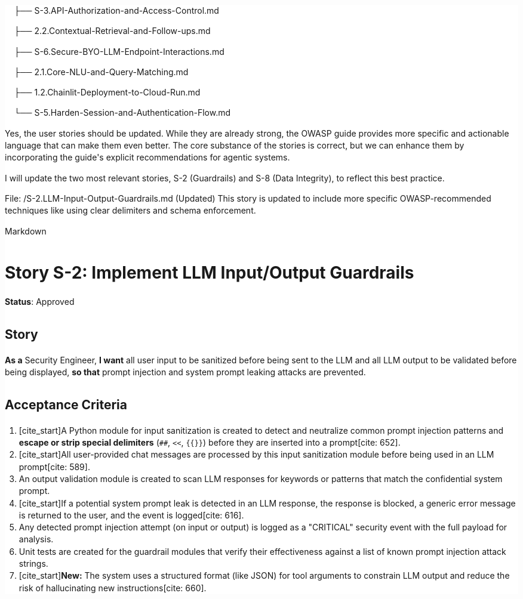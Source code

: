     ├── S-3.API-Authorization-and-Access-Control.md

    ├── 2.2.Contextual-Retrieval-and-Follow-ups.md

    ├── S-6.Secure-BYO-LLM-Endpoint-Interactions.md

    ├── 2.1.Core-NLU-and-Query-Matching.md

    ├── 1.2.Chainlit-Deployment-to-Cloud-Run.md

    └── S-5.Harden-Session-and-Authentication-Flow.md


Yes, the user stories should be updated. While they are already strong, the OWASP guide provides more specific and actionable language that can make them even better. The core substance of the stories is correct, but we can enhance them by incorporating the guide's explicit recommendations for agentic systems.

I will update the two most relevant stories, S-2 (Guardrails) and S-8 (Data Integrity), to reflect this best practice.

File: /S-2.LLM-Input-Output-Guardrails.md (Updated)
This story is updated to include more specific OWASP-recommended techniques like using clear delimiters and schema enforcement.

Markdown

# Story S-2: Implement LLM Input/Output Guardrails

**Status**: Approved

## Story

**As a** Security Engineer,
**I want** all user input to be sanitized before being sent to the LLM and all LLM output to be validated before being displayed,
**so that** prompt injection and system prompt leaking attacks are prevented.

## Acceptance Criteria

1.  [cite_start]A Python module for input sanitization is created to detect and neutralize common prompt injection patterns and **escape or strip special delimiters** (`##`, `<<`, `{{}}`) before they are inserted into a prompt[cite: 652].
2.  [cite_start]All user-provided chat messages are processed by this input sanitization module before being used in an LLM prompt[cite: 589].
3.  An output validation module is created to scan LLM responses for keywords or patterns that match the confidential system prompt.
4.  [cite_start]If a potential system prompt leak is detected in an LLM response, the response is blocked, a generic error message is returned to the user, and the event is logged[cite: 616].
5.  Any detected prompt injection attempt (on input or output) is logged as a "CRITICAL" security event with the full payload for analysis.
6.  Unit tests are created for the guardrail modules that verify their effectiveness against a list of known prompt injection attack strings.
7.  [cite_start]**New:** The system uses a structured format (like JSON) for tool arguments to constrain LLM output and reduce the risk of hallucinating new instructions[cite: 660].
